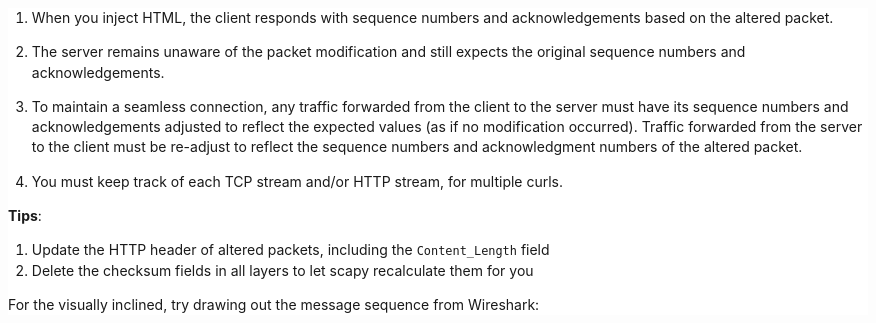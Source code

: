 1. When you inject HTML, the client responds with sequence numbers and acknowledgements based on the altered packet.

2. The server remains unaware of the packet modification and still expects the original sequence numbers and acknowledgements.

3. To maintain a seamless connection, any traffic forwarded from the client to the server must have its sequence numbers and acknowledgements adjusted to reflect the expected values (as if no modification occurred). Traffic forwarded from the server to the client must be re-adjust to reflect the sequence numbers and acknowledgment numbers of the altered packet.
4. You must keep track of each TCP stream and/or HTTP stream, for multiple curls.

**Tips**:

1. Update the HTTP header of altered packets, including the `Content_Length` field
2. Delete the checksum fields in all layers to let scapy recalculate them for you

For the visually inclined, try drawing out the message sequence from Wireshark: